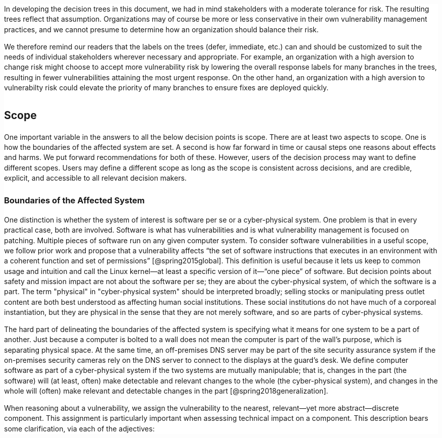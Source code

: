 In developing the decision trees in this document, we had in mind stakeholders with a moderate tolerance for risk.
The resulting trees reflect that assumption.
Organizations may of course be more or less conservative in their own vulnerability management practices, and we cannot presume to determine how an organization should balance their risk.

We therefore remind our readers that the labels on the trees (defer, immediate, etc.) can and should be customized to suit the needs of individual stakeholders wherever necessary and appropriate.
For example, an organization with a high aversion to change risk might choose to accept more vulnerability risk by lowering the overall response labels for many branches in the trees, resulting in fewer vulnerabilities attaining the most urgent response.
On the other hand, an organization with a high aversion to vulnerabilty risk could elevate the priority of many branches to ensure fixes are deployed quickly.

## Scope

One important variable in the answers to all the below decision points is scope. There are at least two aspects to scope. One is how the boundaries of the affected system are set. A second is how far forward in time or causal steps one reasons about effects and harms. We put forward recommendations for both of these. However, users of the decision process may want to define different scopes. Users may define a different scope as long as the scope is consistent across decisions, and are credible, explicit, and accessible to all relevant decision makers.

### Boundaries of the Affected System

One distinction is whether the system of interest is software per se or a cyber-physical system. One problem is that in every practical case, both are involved. Software is what has vulnerabilities and is what vulnerability management is focused on patching. Multiple pieces of software run on any given computer system. To consider software vulnerabilities in a useful scope, we follow prior work and propose that a vulnerability affects “the set of software instructions that executes in an environment with a coherent function and set of permissions” [@spring2015global]. This definition is useful because it lets us keep to common usage and intuition and call the Linux kernel—at least a specific version of it—“one piece” of software. But decision points about safety and mission impact are not about the software per se; they are about the cyber-physical system, of which the software is a part.  The term "physical" in "cyber-physical system" should be interpreted broadly; selling stocks or manipulating press outlet content are both best understood as affecting human social institutions. These social institutions do not have much of a corporeal instantiation, but they are physical in the sense that they are not merely software, and so are parts of cyber-physical systems.

The hard part of delineating the boundaries of the affected system is specifying what it means for one system to be a part of another. Just because a computer is bolted to a wall does not mean the computer is part of the wall’s purpose, which is separating physical space. At the same time, an off-premises DNS server may be part of the site security assurance system if the on-premises security cameras rely on the DNS server to connect to the displays at the guard’s desk. We define computer software as part of a cyber-physical system if the two systems are mutually manipulable; that is, changes in the part (the software) will (at least, often) make detectable and relevant changes to the whole (the cyber-physical system), and changes in the whole will (often) make relevant and detectable changes in the part [@spring2018generalization].

When reasoning about a vulnerability, we assign the vulnerability to the nearest, relevant—yet more abstract—discrete component. This assignment is particularly important when assessing technical impact on a component. This description bears some clarification, via each of the adjectives:
